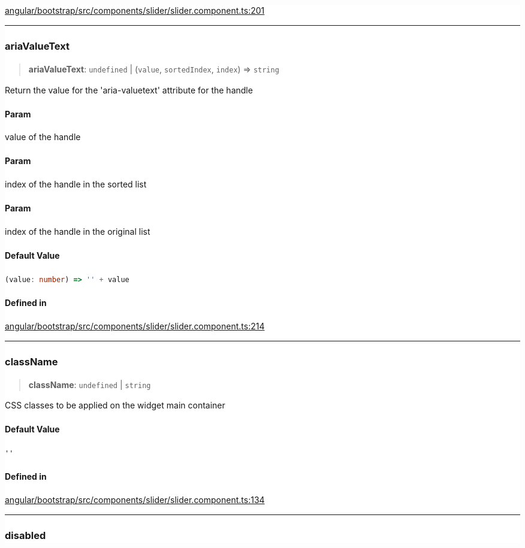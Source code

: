 [angular/bootstrap/src/components/slider/slider.component.ts:201](https://github.com/AmadeusITGroup/AgnosUI/blob/1247f00aeb3fb1fd56e6afe0a13f9741f83bbd3e/angular/bootstrap/src/components/slider/slider.component.ts#L201)

***

### ariaValueText

> **ariaValueText**: `undefined` \| (`value`, `sortedIndex`, `index`) => `string`

Return the value for the 'aria-valuetext' attribute for the handle

#### Param

value of the handle

#### Param

index of the handle in the sorted list

#### Param

index of the handle in the original list

#### Default Value

```ts
(value: number) => '' + value
```

#### Defined in

[angular/bootstrap/src/components/slider/slider.component.ts:214](https://github.com/AmadeusITGroup/AgnosUI/blob/1247f00aeb3fb1fd56e6afe0a13f9741f83bbd3e/angular/bootstrap/src/components/slider/slider.component.ts#L214)

***

### className

> **className**: `undefined` \| `string`

CSS classes to be applied on the widget main container

#### Default Value

`''`

#### Defined in

[angular/bootstrap/src/components/slider/slider.component.ts:134](https://github.com/AmadeusITGroup/AgnosUI/blob/1247f00aeb3fb1fd56e6afe0a13f9741f83bbd3e/angular/bootstrap/src/components/slider/slider.component.ts#L134)

***

### disabled
